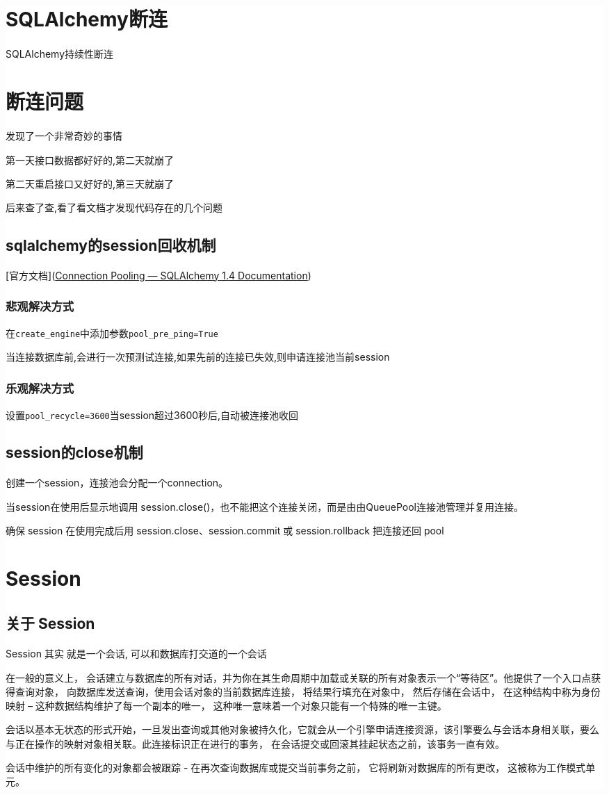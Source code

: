 # SQLAlchemy断连


SQLAlchemy持续性断连


# 断连问题

发现了一个非常奇妙的事情

第一天接口数据都好好的,第二天就崩了

第二天重启接口又好好的,第三天就崩了

后来查了查,看了看文档才发现代码存在的几个问题

## sqlalchemy的session回收机制

[官方文档]([Connection Pooling — SQLAlchemy 1.4 Documentation](https://docs.sqlalchemy.org/en/14/core/pooling.html#disconnect-handling-pessimistic))

### 悲观解决方式

在`create_engine`中添加参数`pool_pre_ping=True`

当连接数据库前,会进行一次预测试连接,如果先前的连接已失效,则申请连接池当前session

### 乐观解决方式

设置`pool_recycle=3600`当session超过3600秒后,自动被连接池收回

## session的close机制

创建一个session，连接池会分配一个connection。

当session在使用后显示地调用 session.close()，也不能把这个连接关闭，而是由由QueuePool连接池管理并复用连接。

确保 session 在使用完成后用 session.close、session.commit 或 session.rollback 把连接还回 pool

# Session

## 关于 Session

Session 其实 就是一个会话, 可以和数据库打交道的一个会话

在一般的意义上， 会话建立与数据库的所有对话，并为你在其生命周期中加载或关联的所有对象表示一个“等待区”。他提供了一个入口点获得查询对象， 向数据库发送查询，使用会话对象的当前数据库连接， 将结果行填充在对象中， 然后存储在会话中， 在这种结构中称为身份映射 – 这种数据结构维护了每一个副本的唯一， 这种唯一意味着一个对象只能有一个特殊的唯一主键。

会话以基本无状态的形式开始，一旦发出查询或其他对象被持久化，它就会从一个引擎申请连接资源，该引擎要么与会话本身相关联，要么与正在操作的映射对象相关联。此连接标识正在进行的事务， 在会话提交或回滚其挂起状态之前，该事务一直有效。

会话中维护的所有变化的对象都会被跟踪 - 在再次查询数据库或提交当前事务之前， 它将刷新对数据库的所有更改， 这被称为工作模式单元。
